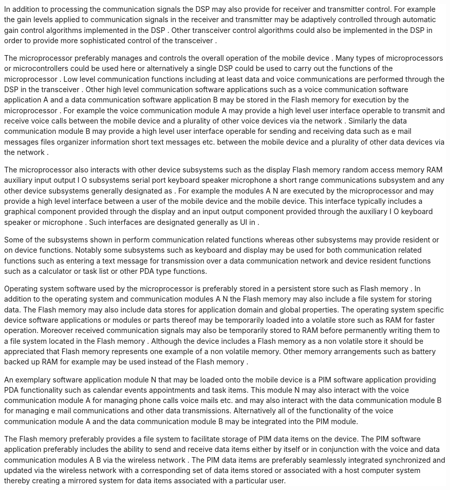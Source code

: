 In addition to processing the communication signals the DSP may also provide for receiver and transmitter control. For example the gain levels applied to communication signals in the receiver and transmitter may be adaptively controlled through automatic gain control algorithms implemented in the DSP . Other transceiver control algorithms could also be implemented in the DSP in order to provide more sophisticated control of the transceiver .

The microprocessor preferably manages and controls the overall operation of the mobile device . Many types of microprocessors or microcontrollers could be used here or alternatively a single DSP could be used to carry out the functions of the microprocessor . Low level communication functions including at least data and voice communications are performed through the DSP in the transceiver . Other high level communication software applications such as a voice communication software application A and a data communication software application B may be stored in the Flash memory for execution by the microprocessor . For example the voice communication module A may provide a high level user interface operable to transmit and receive voice calls between the mobile device and a plurality of other voice devices via the network . Similarly the data communication module B may provide a high level user interface operable for sending and receiving data such as e mail messages files organizer information short text messages etc. between the mobile device and a plurality of other data devices via the network .

The microprocessor also interacts with other device subsystems such as the display Flash memory random access memory RAM auxiliary input output I O subsystems serial port keyboard speaker microphone a short range communications subsystem and any other device subsystems generally designated as . For example the modules A N are executed by the microprocessor and may provide a high level interface between a user of the mobile device and the mobile device. This interface typically includes a graphical component provided through the display and an input output component provided through the auxiliary I O keyboard speaker or microphone . Such interfaces are designated generally as UI in .

Some of the subsystems shown in perform communication related functions whereas other subsystems may provide resident or on device functions. Notably some subsystems such as keyboard and display may be used for both communication related functions such as entering a text message for transmission over a data communication network and device resident functions such as a calculator or task list or other PDA type functions.

Operating system software used by the microprocessor is preferably stored in a persistent store such as Flash memory . In addition to the operating system and communication modules A N the Flash memory may also include a file system for storing data. The Flash memory may also include data stores for application domain and global properties. The operating system specific device software applications or modules or parts thereof may be temporarily loaded into a volatile store such as RAM for faster operation. Moreover received communication signals may also be temporarily stored to RAM before permanently writing them to a file system located in the Flash memory . Although the device includes a Flash memory as a non volatile store it should be appreciated that Flash memory represents one example of a non volatile memory. Other memory arrangements such as battery backed up RAM for example may be used instead of the Flash memory .

An exemplary software application module N that may be loaded onto the mobile device is a PIM software application providing PDA functionality such as calendar events appointments and task items. This module N may also interact with the voice communication module A for managing phone calls voice mails etc. and may also interact with the data communication module B for managing e mail communications and other data transmissions. Alternatively all of the functionality of the voice communication module A and the data communication module B may be integrated into the PIM module.

The Flash memory preferably provides a file system to facilitate storage of PIM data items on the device. The PIM software application preferably includes the ability to send and receive data items either by itself or in conjunction with the voice and data communication modules A B via the wireless network . The PIM data items are preferably seamlessly integrated synchronized and updated via the wireless network with a corresponding set of data items stored or associated with a host computer system thereby creating a mirrored system for data items associated with a particular user.
